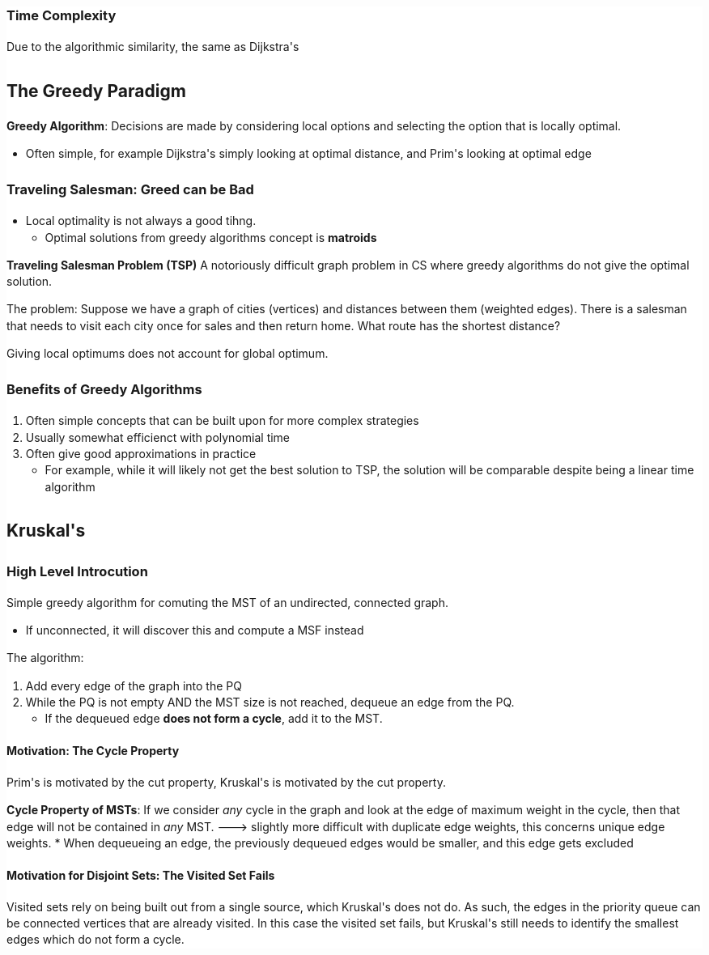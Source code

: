 ### Time Complexity
Due to the algorithmic similarity, the same as Dijkstra's

## The Greedy Paradigm
**Greedy Algorithm**: Decisions are made by considering local options and selecting the option that is locally optimal.
* Often simple, for example Dijkstra's simply looking at optimal distance, and Prim's looking at optimal edge

### Traveling Salesman: Greed can be Bad
* Local optimality is not always a good tihng.
    * Optimal solutions from greedy algorithms concept is **matroids**

**Traveling Salesman Problem (TSP)**
A notoriously difficult graph problem in CS where greedy algorithms do not give the optimal solution.

The problem: Suppose we have a graph of cities (vertices) and distances between them (weighted edges). There is a salesman that needs to visit each city once for sales and then return home. What route has the shortest distance?

Giving local optimums does not account for global optimum.

### Benefits of Greedy Algorithms
1. Often simple concepts that can be built upon for more complex strategies
2. Usually somewhat efficienct with polynomial time
3. Often give good approximations in practice
    * For example, while it will likely not get the best solution to TSP, the solution will be comparable despite being a linear time algorithm

## Kruskal's
### High Level Introcution
Simple greedy algorithm for comuting the MST of an undirected, connected graph.
* If unconnected, it will discover this and compute a MSF instead

The algorithm:
1. Add every edge of the graph into the PQ
2. While the PQ is not empty AND the MST size is not reached, dequeue an edge from the PQ. 
    * If the dequeued edge **does not form a cycle**, add it to the MST.

#### Motivation: The Cycle Property
Prim's is motivated by the cut property, Kruskal's is motivated by the cut property.

**Cycle Property of MSTs**: If we consider *any* cycle in the graph and look at the edge of maximum weight in the cycle, then that edge will not be contained in *any* MST. ---> slightly more difficult with duplicate edge weights, this concerns unique edge weights.
    * When dequeueing an edge, the previously dequeued edges would be smaller, and this edge gets excluded

#### Motivation for Disjoint Sets: The Visited Set Fails
Visited sets rely on being built out from a single source, which Kruskal's does not do. As such, the edges in the priority queue can be connected vertices that are already visited. In this case the visited set fails, but Kruskal's still needs to identify the smallest edges which do not form a cycle.
